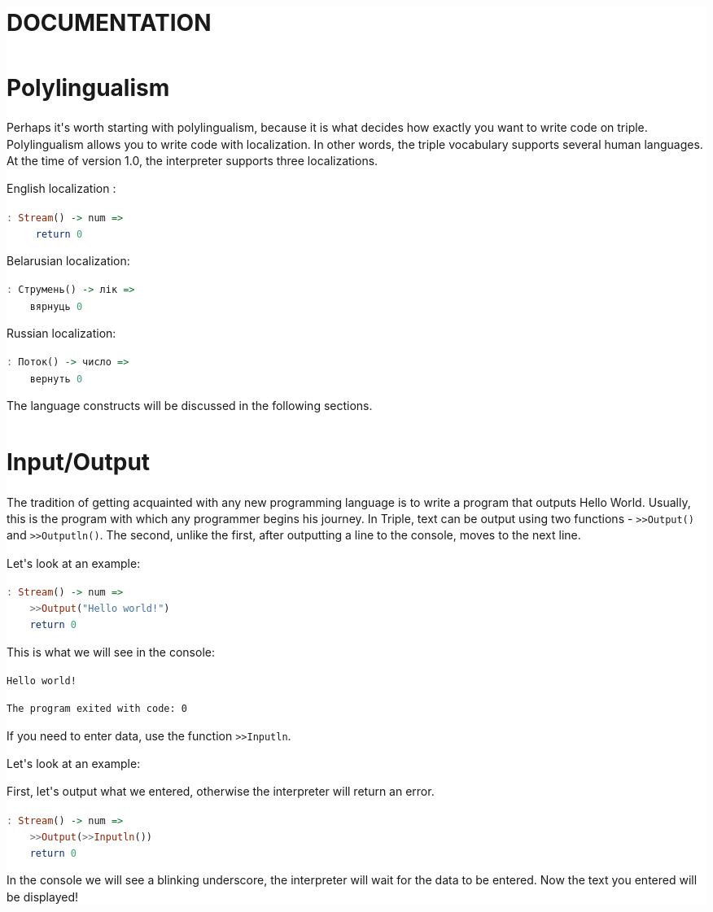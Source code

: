 # DOCUMENTATION
# Polylingualism
Perhaps it's worth starting with polylingualism, because it is what decides how exactly you want to write code on triple. 
Polylingualism allows you to write code with localization. In other words, the triple vocabulary supports several human languages. 
At the time of version 1.0, the interpreter supports three localizations.

English localization :
```haskell
: Stream() -> num =>
     return 0
```

Belarusian localization:
```haskell
: Струмень() -> лік =>
    вярнуць 0
```

Russian localization:
```haskell
: Поток() -> число =>
    вернуть 0
```

The language constructs will be discussed in the following sections.

# Input/Output
The tradition of getting acquainted with any new programming language is to write a program that outputs Hello World. 
Usually, this is the program with which any programmer begins his journey.
In Triple, text can be output using two functions - `>>Output()` and `>>Outputln()`. 
The second, unlike the first, after outputting a line to the console, moves to the next line.

Let's look at an example:

```haskell
: Stream() -> num =>
    >>Output("Hello world!")
    return 0
```

This is what we will see in the console:

`Hello world!`

`The program exited with code: 0`

If you need to enter data, use the function `>>Inputln`.

Let's look at an example:

First, let's output what we entered, otherwise the interpreter will return an error.
```haskell
: Stream() -> num =>
    >>Output(>>Inputln())
    return 0
```
In the console we will see a blinking underscore, the interpreter will wait for the data to be entered. 
Now the text you entered will be displayed!
